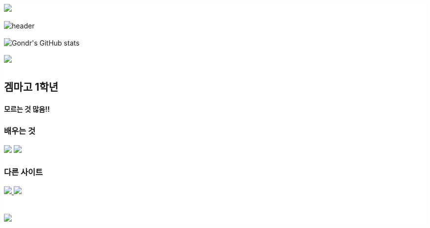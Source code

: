 <img src="https://capsule-render.vercel.app/api?type=waving&color=0:27394a,100:40b882&height=100&section=header&text=&fontSize=0" width="100%"/>

![header](https://capsule-render.vercel.app/api?type=venom&color=27394a&height=300&section=header&text=Argeia-nl-Argia&fontSize=80&fontColor=40b882&fontAlignY=35&fontAlignY=65)

![Gondr's GitHub stats](https://github-readme-stats.vercel.app/api?username=ArgeiaArgia&show=true&theme=vue-dark)

<a href="https://github.com/ashutosh00710/github-readme-activity-graph">
    <img src="https://github-readme-activity-graph.vercel.app/graph?username=ArgeiaArgia&theme=vue" width=94%/>
</a>

<br>

## <span style="color:40b882"> 겜마고 1학년
#### <span style="color:40b882"> 모르는 것 많음!!

### <span style="color:40b882"> 배우는 것 

<img src="https://img.shields.io/badge/Unity-27394a?style=flat-square&logo=Unity&logoColor=40b882"/>
<img src="https://img.shields.io/badge/Csharp-27394a?style=flat-square&logo=csharp&logoColor=40b882"/>

### <span style="color:40b882"> 다른 사이트

<a href="https://steamcommunity.com/profiles/76561197993961725/"><img src="https://img.shields.io/badge/Steam-27394a?style=flat-square&logo=Steam&logoColor=40b882"/>
<a href="https://mastodon.social/@ArgeiaArgia"><img src="https://img.shields.io/badge/Mastodon-27394a?style=flat-square&logo=Mastodon&logoColor=40b882"/>

<br><img src="https://capsule-render.vercel.app/api?type=rect&color=0:27394a,100:40b882&height=40&section=footer&text=&fontSize=0" width="100%"/>
